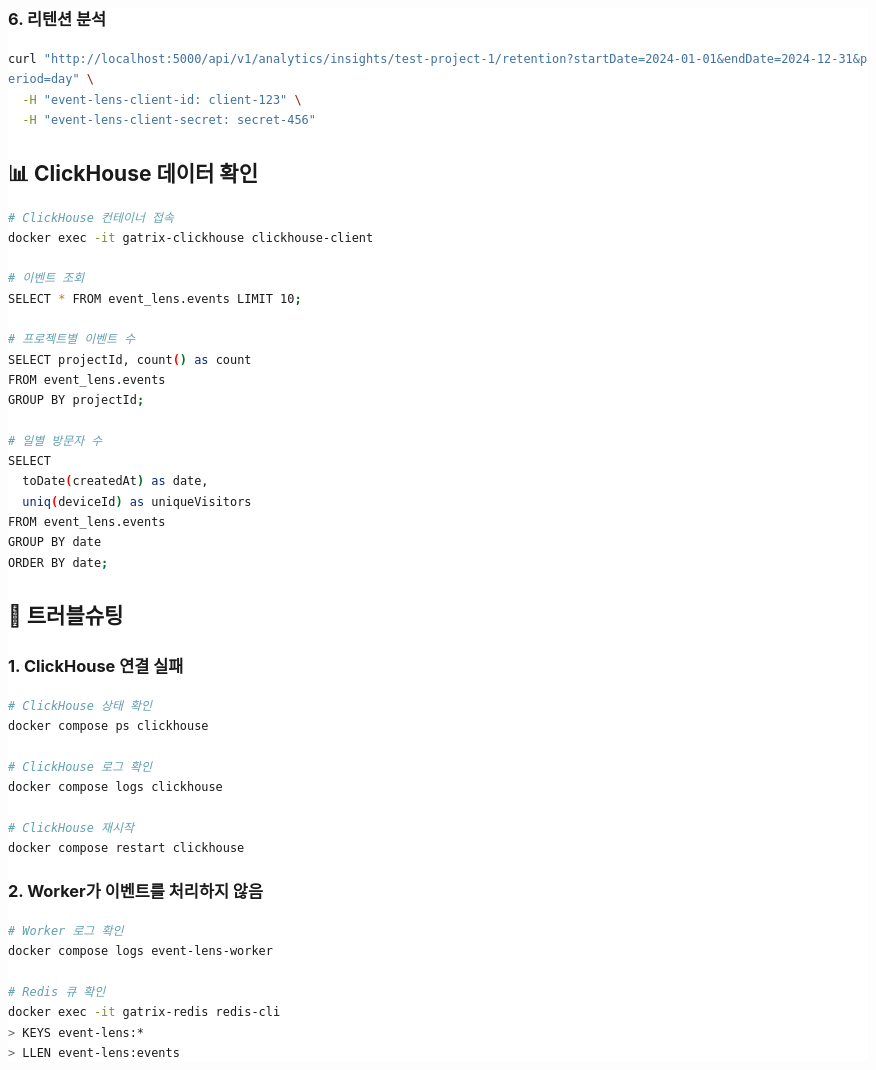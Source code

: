 ### 6. 리텐션 분석

```bash
curl "http://localhost:5000/api/v1/analytics/insights/test-project-1/retention?startDate=2024-01-01&endDate=2024-12-31&period=day" \
  -H "event-lens-client-id: client-123" \
  -H "event-lens-client-secret: secret-456"
```

## 📊 ClickHouse 데이터 확인

```bash
# ClickHouse 컨테이너 접속
docker exec -it gatrix-clickhouse clickhouse-client

# 이벤트 조회
SELECT * FROM event_lens.events LIMIT 10;

# 프로젝트별 이벤트 수
SELECT projectId, count() as count
FROM event_lens.events
GROUP BY projectId;

# 일별 방문자 수
SELECT
  toDate(createdAt) as date,
  uniq(deviceId) as uniqueVisitors
FROM event_lens.events
GROUP BY date
ORDER BY date;
```

## 🐛 트러블슈팅

### 1. ClickHouse 연결 실패

```bash
# ClickHouse 상태 확인
docker compose ps clickhouse

# ClickHouse 로그 확인
docker compose logs clickhouse

# ClickHouse 재시작
docker compose restart clickhouse
```

### 2. Worker가 이벤트를 처리하지 않음

```bash
# Worker 로그 확인
docker compose logs event-lens-worker

# Redis 큐 확인
docker exec -it gatrix-redis redis-cli
> KEYS event-lens:*
> LLEN event-lens:events
```
